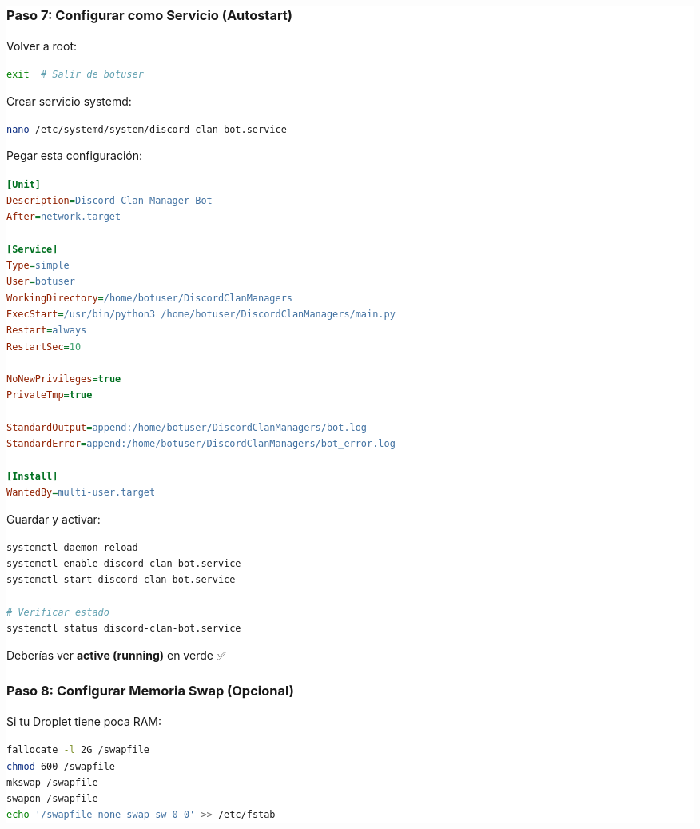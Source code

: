 ### Paso 7: Configurar como Servicio (Autostart)

Volver a root:
```bash
exit  # Salir de botuser
```

Crear servicio systemd:
```bash
nano /etc/systemd/system/discord-clan-bot.service
```

Pegar esta configuración:
```ini
[Unit]
Description=Discord Clan Manager Bot
After=network.target

[Service]
Type=simple
User=botuser
WorkingDirectory=/home/botuser/DiscordClanManagers
ExecStart=/usr/bin/python3 /home/botuser/DiscordClanManagers/main.py
Restart=always
RestartSec=10

NoNewPrivileges=true
PrivateTmp=true

StandardOutput=append:/home/botuser/DiscordClanManagers/bot.log
StandardError=append:/home/botuser/DiscordClanManagers/bot_error.log

[Install]
WantedBy=multi-user.target
```

Guardar y activar:
```bash
systemctl daemon-reload
systemctl enable discord-clan-bot.service
systemctl start discord-clan-bot.service

# Verificar estado
systemctl status discord-clan-bot.service
```

Deberías ver **active (running)** en verde ✅

### Paso 8: Configurar Memoria Swap (Opcional)

Si tu Droplet tiene poca RAM:

```bash
fallocate -l 2G /swapfile
chmod 600 /swapfile
mkswap /swapfile
swapon /swapfile
echo '/swapfile none swap sw 0 0' >> /etc/fstab
```
